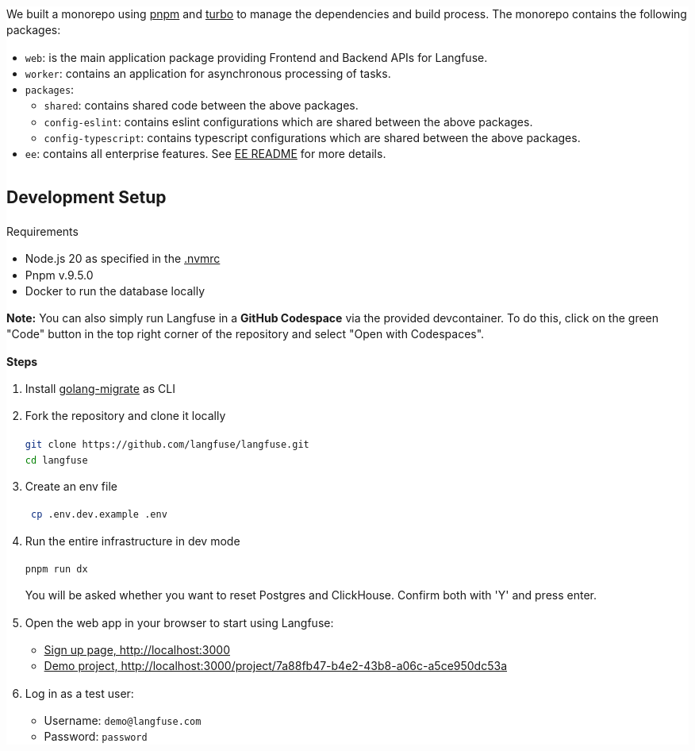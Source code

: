 We built a monorepo using [pnpm](https://pnpm.io/motivation) and [turbo](https://turbo.build/repo/docs) to manage the dependencies and build process. The monorepo contains the following packages:

- `web`: is the main application package providing Frontend and Backend APIs for Langfuse.
- `worker`: contains an application for asynchronous processing of tasks.
- `packages`:
  - `shared`: contains shared code between the above packages.
  - `config-eslint`: contains eslint configurations which are shared between the above packages.
  - `config-typescript`: contains typescript configurations which are shared between the above packages.
- `ee`: contains all enterprise features. See [EE README](ee/README.md) for more details.

## Development Setup

Requirements

- Node.js 20 as specified in the [.nvmrc](.nvmrc)
- Pnpm v.9.5.0
- Docker to run the database locally

**Note:** You can also simply run Langfuse in a **GitHub Codespace** via the provided devcontainer. To do this, click on the green "Code" button in the top right corner of the repository and select "Open with Codespaces".

**Steps**

1. Install [golang-migrate](https://github.com/golang-migrate/migrate/tree/master/cmd/migrate#migrate-cli) as CLI
2. Fork the repository and clone it locally

   ```bash
   git clone https://github.com/langfuse/langfuse.git
   cd langfuse
   ```

3. Create an env file

   ```bash
    cp .env.dev.example .env
   ```

4. Run the entire infrastructure in dev mode

   ```bash
   pnpm run dx
   ```

   You will be asked whether you want to reset Postgres and ClickHouse. Confirm both with 'Y' and press enter.

5. Open the web app in your browser to start using Langfuse:

   - [Sign up page, http://localhost:3000](http://localhost:3000)
   - [Demo project, http://localhost:3000/project/7a88fb47-b4e2-43b8-a06c-a5ce950dc53a](http://localhost:3000/project/7a88fb47-b4e2-43b8-a06c-a5ce950dc53a)

6. Log in as a test user:

   - Username: `demo@langfuse.com`
   - Password: `password`
